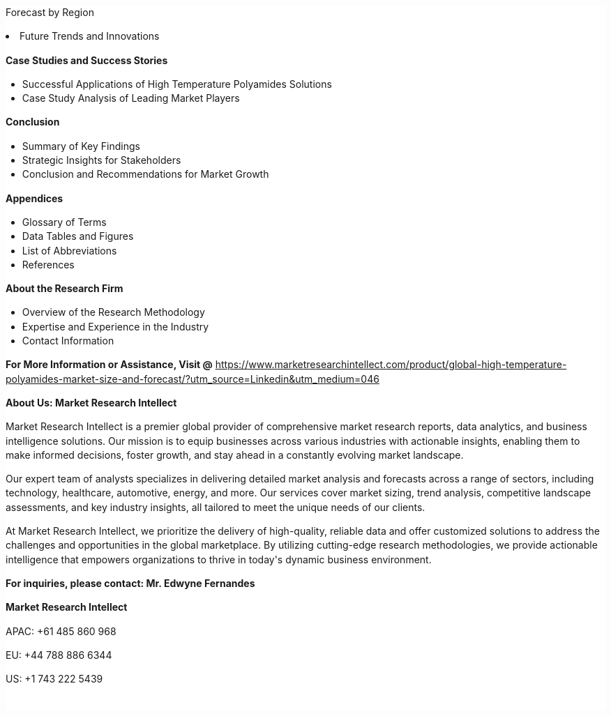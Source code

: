 Forecast by Region</li><li>Future Trends and Innovations</li></ul><p><strong>Case Studies and Success Stories</strong></p><ul><li>Successful Applications of High Temperature Polyamides Solutions</li><li>Case Study Analysis of Leading Market Players</li></ul><p><strong>Conclusion</strong></p><ul><li>Summary of Key Findings</li><li>Strategic Insights for Stakeholders</li><li>Conclusion and Recommendations for Market Growth</li></ul><p><strong>Appendices</strong></p><ul><li>Glossary of Terms</li><li>Data Tables and Figures</li><li>List of Abbreviations</li><li>References</li></ul><p><strong>About the Research Firm</strong></p><ul><li>Overview of the Research Methodology</li><li>Expertise and Experience in the Industry</li><li>Contact Information</li></ul></div><div class="article-main__content" data-test-id="publishing-text-block"><p><span class="font-[700]"><strong>For More Information or Assistance, Visit @</strong>&nbsp;<a href="https://www.marketresearchintellect.com/product/global-high-temperature-polyamides-market-size-and-forecast/?utm_source=Linkedin&utm_medium=046">https://www.marketresearchintellect.com/product/global-high-temperature-polyamides-market-size-and-forecast/?utm_source=Linkedin&utm_medium=046</a></span></p><p><strong>About Us: Market Research Intellect</strong></p><p>Market Research Intellect is a premier global provider of comprehensive market research reports, data analytics, and business intelligence solutions. Our mission is to equip businesses across various industries with actionable insights, enabling them to make informed decisions, foster growth, and stay ahead in a constantly evolving market landscape.</p><p>Our expert team of analysts specializes in delivering detailed market analysis and forecasts across a range of sectors, including technology, healthcare, automotive, energy, and more. Our services cover market sizing, trend analysis, competitive landscape assessments, and key industry insights, all tailored to meet the unique needs of our clients.</p><p>At Market Research Intellect, we prioritize the delivery of high-quality, reliable data and offer customized solutions to address the challenges and opportunities in the global marketplace. By utilizing cutting-edge research methodologies, we provide actionable intelligence that empowers organizations to thrive in today's dynamic business environment.</p><p><strong>For inquiries, please contact: Mr. Edwyne Fernandes</strong></p><p><strong>Market Research Intellect</strong></p><p>APAC: +61 485 860 968</p><p>EU: +44 788 886 6344</p><p>US: +1 743 222 5439</p></div><div class="article-main__content" data-test-id="publishing-text-block">&nbsp;</div>
